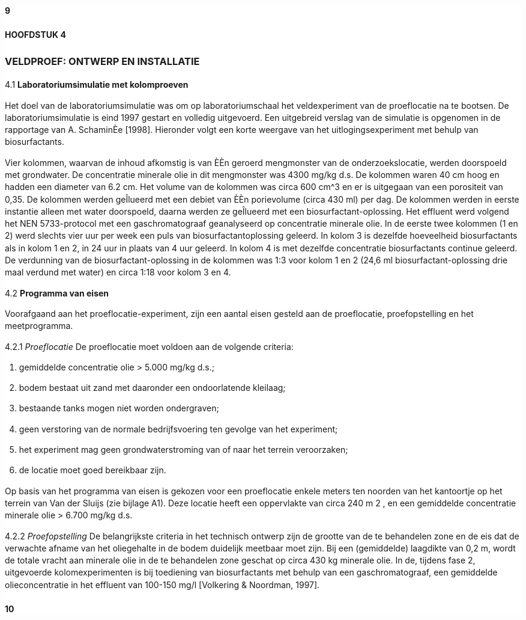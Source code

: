#### 9 

#### HOOFDSTUK 4 

### VELDPROEF: ONTWERP EN INSTALLATIE 

4.1 **Laboratoriumsimulatie met kolomproeven** 

Het doel van de laboratoriumsimulatie was om op laboratoriumschaal het veldexperiment van de proeflocatie na te bootsen. De laboratoriumsimulatie is eind 1997 gestart en volledig uitgevoerd. Een uitgebreid verslag van de simulatie is opgenomen in de rapportage van A. SchaminÈe [1998]. Hieronder volgt een korte weergave van het uitlogingsexperiment met behulp van biosurfactants. 

Vier kolommen, waarvan de inhoud afkomstig is van ÈÈn geroerd mengmonster van de onderzoekslocatie, werden doorspoeld met grondwater. De concentratie minerale olie in dit mengmonster was 4300 mg/kg d.s. De kolommen waren 40 cm hoog en hadden een diameter van 6.2 cm. Het volume van de kolommen was circa 600 cm^3 en er is uitgegaan van een porositeit van 0,35. De kolommen werden geÎlueerd met een debiet van ÈÈn porievolume (circa 430 ml) per dag. De kolommen werden in eerste instantie alleen met water doorspoeld, daarna werden ze geÎlueerd met een biosurfactant-oplossing. Het effluent werd volgend het NEN 5733-protocol met een gaschromatograaf geanalyseerd op concentratie minerale olie. In de eerste twee kolommen (1 en 2) werd slechts vier uur per week een puls van biosurfactantoplossing geleerd. In kolom 3 is dezelfde hoeveelheid biosurfactants als in kolom 1 en 2, in 24 uur in plaats van 4 uur geleerd. In kolom 4 is met dezelfde concentratie biosurfactants continue geleerd. De verdunning van de biosurfactant-oplossing in de kolommen was 1:3 voor kolom 1 en 2 (24,6 ml biosurfactant-oplossing drie maal verdund met water) en circa 1:18 voor kolom 3 en 4. 

4.2 **Programma van eisen** 

Voorafgaand aan het proeflocatie-experiment, zijn een aantal eisen gesteld aan de proeflocatie, proefopstelling en het meetprogramma. 

4.2.1 _Proeflocatie_ De proeflocatie moet voldoen aan de volgende criteria: 

1. gemiddelde concentratie olie > 5.000 mg/kg d.s.; 

2. bodem bestaat uit zand met daaronder een ondoorlatende kleilaag; 

3. bestaande tanks mogen niet worden ondergraven; 

4. geen verstoring van de normale bedrijfsvoering ten gevolge van het experiment; 

5. het experiment mag geen grondwaterstroming van of naar het terrein veroorzaken; 

6. de locatie moet goed bereikbaar zijn. 

Op basis van het programma van eisen is gekozen voor een proeflocatie enkele meters ten noorden van het kantoortje op het terrein van Van der Sluijs (zie bijlage A1). Deze locatie heeft een oppervlakte van circa 240 m 2 , en een gemiddelde concentratie minerale olie > 6.700 mg/kg d.s. 

4.2.2 _Proefopstelling_ De belangrijkste criteria in het technisch ontwerp zijn de grootte van de te behandelen zone en de eis dat de verwachte afname van het oliegehalte in de bodem duidelijk meetbaar moet zijn. Bij een (gemiddelde) laagdikte van 0,2 m, wordt de totale vracht aan minerale olie in de te behandelen zone geschat op circa 430 kg minerale olie. In de, tijdens fase 2, uitgevoerde kolomexperimenten is bij toediening van biosurfactants met behulp van een gaschromatograaf, een gemiddelde olieconcentratie in het effluent van 100-150 mg/l [Volkering & Noordman, 1997]. 


#### 10 
